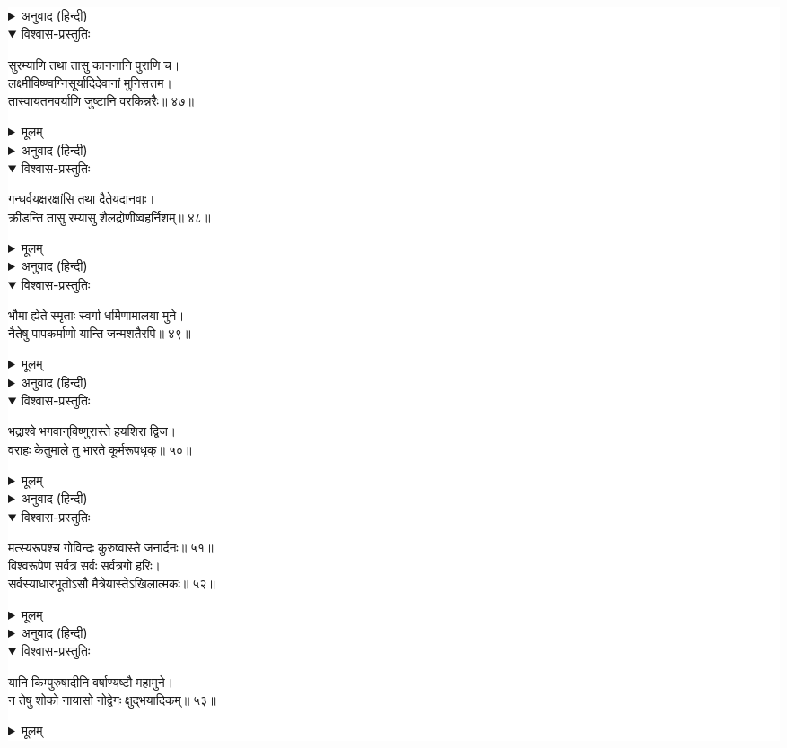 <details><summary>अनुवाद (हिन्दी)</summary></details>

<details open><summary>विश्वास-प्रस्तुतिः</summary>

सुरम्याणि तथा तासु काननानि पुराणि च।  
लक्ष्मीविष्ण्वग्निसूर्यादिदेवानां मुनिसत्तम।  
तास्वायतनवर्याणि जुष्टानि वरकिन्नरैः॥ ४७॥
</details>

<details><summary>मूलम्</summary></details>

<details><summary>अनुवाद (हिन्दी)</summary></details>

<details open><summary>विश्वास-प्रस्तुतिः</summary>

गन्धर्वयक्षरक्षांसि तथा दैतेयदानवाः।  
क्रीडन्ति तासु रम्यासु शैलद्रोणीष्वहर्निशम्॥ ४८॥
</details>

<details><summary>मूलम्</summary></details>

<details><summary>अनुवाद (हिन्दी)</summary></details>

<details open><summary>विश्वास-प्रस्तुतिः</summary>

भौमा ह्येते स्मृताः स्वर्गा धर्मिणामालया मुने।  
नैतेषु पापकर्माणो यान्ति जन्मशतैरपि॥ ४९॥
</details>

<details><summary>मूलम्</summary></details>

<details><summary>अनुवाद (हिन्दी)</summary></details>

<details open><summary>विश्वास-प्रस्तुतिः</summary>

भद्राश्वे भगवान‍‍्विष्णुरास्ते हयशिरा द्विज।  
वराहः केतुमाले तु भारते कूर्मरूपधृक्॥ ५०॥
</details>

<details><summary>मूलम्</summary></details>

<details><summary>अनुवाद (हिन्दी)</summary></details>

<details open><summary>विश्वास-प्रस्तुतिः</summary>

मत्स्यरूपश्च गोविन्दः कुरुष्वास्ते जनार्दनः॥ ५१॥  
विश्वरूपेण सर्वत्र सर्वः सर्वत्रगो हरिः।  
सर्वस्याधारभूतोऽसौ मैत्रेयास्तेऽखिलात्मकः॥ ५२॥
</details>

<details><summary>मूलम्</summary></details>

<details><summary>अनुवाद (हिन्दी)</summary></details>

<details open><summary>विश्वास-प्रस्तुतिः</summary>

यानि किम्पुरुषादीनि वर्षाण्यष्टौ महामुने।  
न तेषु शोको नायासो नोद्वेगः क्षुद्भयादिकम्॥ ५३॥
</details>

<details><summary>मूलम्</summary></details>
